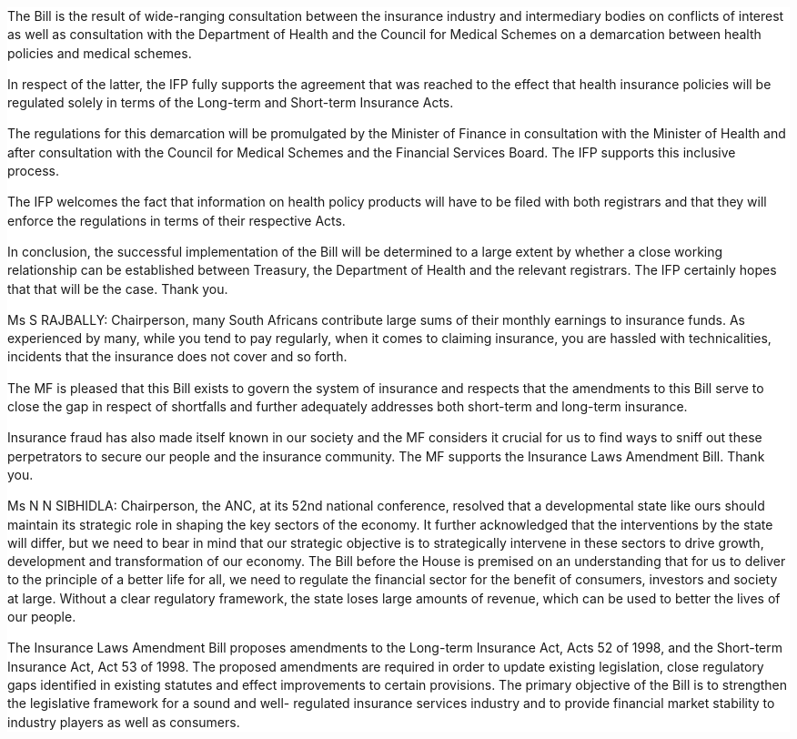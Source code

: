 The Bill is the result of wide-ranging consultation between the insurance
industry and intermediary bodies on conflicts of interest as well as
consultation with the Department of Health and the Council for Medical
Schemes on a demarcation between health policies and medical schemes.

In respect of the latter, the IFP fully supports the agreement that was
reached to the effect that health insurance policies will be regulated
solely in terms of the Long-term and Short-term Insurance Acts.

The regulations for this demarcation will be promulgated by the Minister of
Finance in consultation with the Minister of Health and after consultation
with the Council for Medical Schemes and the Financial Services Board. The
IFP supports this inclusive process.

The IFP welcomes the fact that information on health policy products will
have to be filed with both registrars and that they will enforce the
regulations in terms of their respective Acts.

In conclusion, the successful implementation of the Bill will be determined
to a large extent by whether a close working relationship can be
established between Treasury, the Department of Health and the relevant
registrars. The IFP certainly hopes that that will be the case. Thank you.

Ms S RAJBALLY: Chairperson, many South Africans contribute large sums of
their monthly earnings to insurance funds. As experienced by many, while
you tend to pay regularly, when it comes to claiming insurance, you are
hassled with technicalities, incidents that the insurance does not cover
and so forth.

The MF is pleased that this Bill exists to govern the system of insurance
and respects that the amendments to this Bill serve to close the gap in
respect of shortfalls and further adequately addresses both short-term and
long-term insurance.

Insurance fraud has also made itself known in our society and the MF
considers it crucial for us to find ways to sniff out these perpetrators to
secure our people and the insurance community. The MF supports the
Insurance Laws Amendment Bill. Thank you.

Ms N N SIBHIDLA: Chairperson, the ANC, at its 52nd national conference,
resolved that a developmental state like ours should maintain its strategic
role in shaping the key sectors of the economy. It further acknowledged
that the interventions by the state will differ, but we need to bear in
mind that our strategic objective is to strategically intervene in these
sectors to drive growth, development and transformation of our economy.
The Bill before the House is premised on an understanding that for us to
deliver to the principle of a better life for all, we need to regulate the
financial sector for the benefit of consumers, investors and society at
large. Without a clear regulatory framework, the state loses large amounts
of revenue, which can be used to better the lives of our people.

The Insurance Laws Amendment Bill proposes amendments to the Long-term
Insurance Act, Acts 52 of 1998, and the Short-term Insurance Act, Act 53 of
1998. The proposed amendments are required in order to update existing
legislation, close regulatory gaps identified in existing statutes and
effect improvements to certain provisions. The primary objective of the
Bill is to strengthen the legislative framework for a sound and well-
regulated insurance services industry and to provide financial market
stability to industry players as well as consumers.
